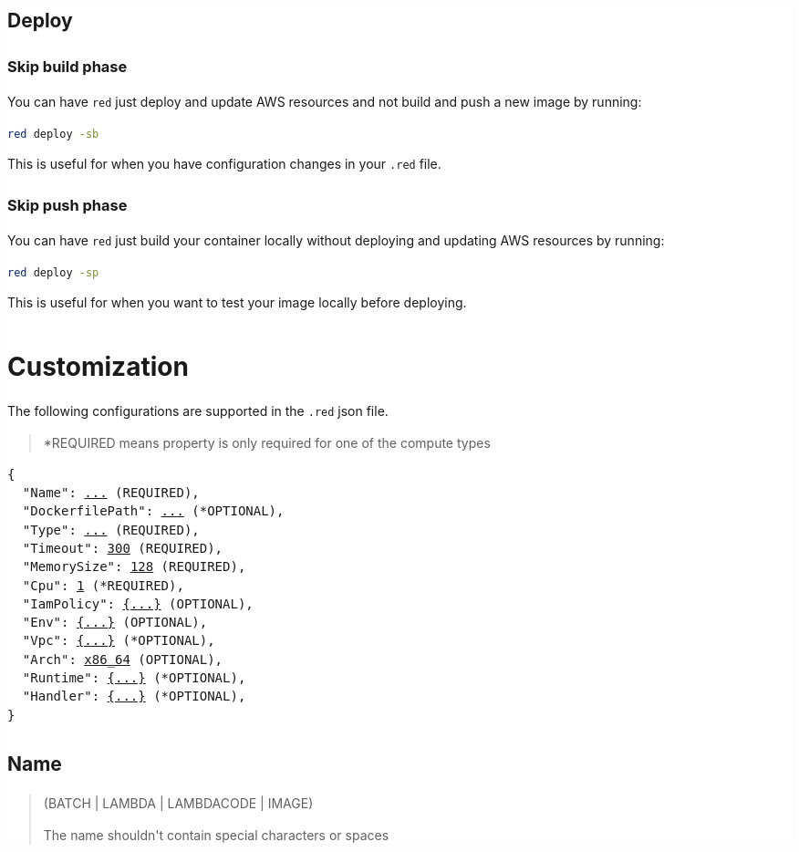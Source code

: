 ## Deploy

### Skip build phase

You can have `red` just deploy and update AWS resources and not build and push a new image by running:

```bash
red deploy -sb
```

This is useful for when you have configuration changes in your `.red` file.

### Skip push phase

You can have `red` just build your container locally without deploying and updating AWS resources by running:

```bash
red deploy -sp
```

This is useful for when you want to test your image locally before deploying.

# Customization

The following configurations are supported in the `.red` json file.

> \*REQUIRED means property is only required for one of the compute types

<div>
<pre>
{
  "Name": <a href="##name">...</a> (REQUIRED),
  "DockerfilePath": <a href="##dockerfile-path">...</a> (*OPTIONAL),
  "Type": <a href="##type">...</a> (REQUIRED),
  "Timeout": <a href="##timeout">300</a> (REQUIRED),
  "MemorySize": <a href="##memory-size">128</a> (REQUIRED),
  "Cpu": <a href="##cpu">1</a> (*REQUIRED),
  "IamPolicy": <a href="##iam-policy">{...}</a> (OPTIONAL),
  "Env": <a href="##environment-variables">{...}</a> (OPTIONAL),
  "Vpc": <a href="##vpc">{...}</a> (*OPTIONAL),
  "Arch": <a href="##architectures">x86_64</a> (OPTIONAL),
  "Runtime": <a href="##lambda-runtime">{...}</a> (*OPTIONAL),
  "Handler": <a href="##handler">{...}</a> (*OPTIONAL),
}
</pre>
</div>

## Name

> (BATCH | LAMBDA | LAMBDACODE | IMAGE)
>
> The name shouldn't contain special characters or spaces
